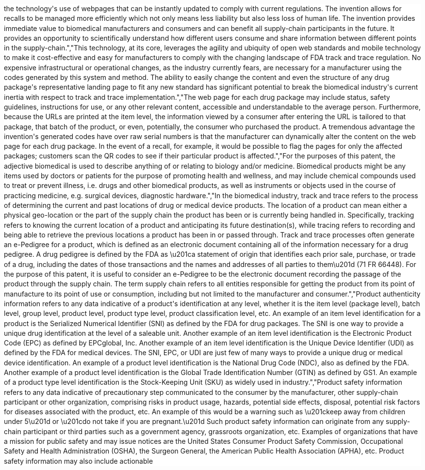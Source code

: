 the technology's use of webpages that can be instantly updated to comply with current regulations. The invention allows for recalls to be managed more efficiently which not only means less liability but also less loss of human life. The invention provides immediate value to biomedical manufacturers and consumers and can benefit all supply-chain participants in the future. It provides an opportunity to scientifically understand how different users consume and share information between different points in the supply-chain.","This technology, at its core, leverages the agility and ubiquity of open web standards and mobile technology to make it cost-effective and easy for manufacturers to comply with the changing landscape of FDA track and trace regulation. No expensive infrastructural or operational changes, as the industry currently fears, are necessary for a manufacturer using the codes generated by this system and method. The ability to easily change the content and even the structure of any drug package's representative landing page to fit any new standard has significant potential to break the biomedical industry's current inertia with respect to track and trace implementation.","The web page for each drug package may include status, safety guidelines, instructions for use, or any other relevant content, accessible and understandable to the average person. Furthermore, because the URLs are printed at the item level, the information viewed by a consumer after entering the URL is tailored to that package, that batch of the product, or even, potentially, the consumer who purchased the product. A tremendous advantage the invention's generated codes have over raw serial numbers is that the manufacturer can dynamically alter the content on the web page for each drug package. In the event of a recall, for example, it would be possible to flag the pages for only the affected packages; customers scan the QR codes to see if their particular product is affected.","For the purposes of this patent, the adjective biomedical is used to describe anything of or relating to biology and\/or medicine. Biomedical products might be any items used by doctors or patients for the purpose of promoting health and wellness, and may include chemical compounds used to treat or prevent illness, i.e. drugs and other biomedical products, as well as instruments or objects used in the course of practicing medicine, e.g. surgical devices, diagnostic hardware.","In the biomedical industry, track and trace refers to the process of determining the current and past locations of drug or medical device products. The location of a product can mean either a physical geo-location or the part of the supply chain the product has been or is currently being handled in. Specifically, tracking refers to knowing the current location of a product and anticipating its future destination(s), while tracing refers to recording and being able to retrieve the previous locations a product has been in or passed through. Track and trace processes often generate an e-Pedigree for a product, which is defined as an electronic document containing all of the information necessary for a drug pedigree. A drug pedigree is defined by the FDA as \u201ca statement of origin that identifies each prior sale, purchase, or trade of a drug, including the dates of those transactions and the names and addresses of all parties to them\u201d (71 FR 66448). For the purpose of this patent, it is useful to consider an e-Pedigree to be the electronic document recording the passage of the product through the supply chain. The term supply chain refers to all entities responsible for getting the product from its point of manufacture to its point of use or consumption, including but not limited to the manufacturer and consumer.","Product authenticity information refers to any data indicative of a product's identification at any level, whether it is the item level (package level), batch level, group level, product level, product type level, product classification level, etc. An example of an item level identification for a product is the Serialized Numerical Identifier (SNI) as defined by the FDA for drug packages. The SNI is one way to provide a unique drug identification at the level of a saleable unit. Another example of an item level identification is the Electronic Product Code (EPC) as defined by EPCglobal, Inc. Another example of an item level identification is the Unique Device Identifier (UDI) as defined by the FDA for medical devices. The SNI, EPC, or UDI are just few of many ways to provide a unique drug or medical device identification. An example of a product level identification is the National Drug Code (NDC), also as defined by the FDA. Another example of a product level identification is the Global Trade Identification Number (GTIN) as defined by GS1. An example of a product type level identification is the Stock-Keeping Unit (SKU) as widely used in industry.","Product safety information refers to any data indicative of precautionary step communicated to the consumer by the manufacturer, other supply-chain participant or other organization, comprising risks in product usage, hazards, potential side effects, disposal, potential risk factors for diseases associated with the product, etc. An example of this would be a warning such as \u201ckeep away from children under 5\u201d or \u201cdo not take if you are pregnant.\u201d Such product safety information can originate from any supply-chain participant or third parties such as a government agency, grassroots organization, etc. Examples of organizations that have a mission for public safety and may issue notices are the United States Consumer Product Safety Commission, Occupational Safety and Health Administration (OSHA), the Surgeon General, the American Public Health Association (APHA), etc. Product safety information may also include actionable